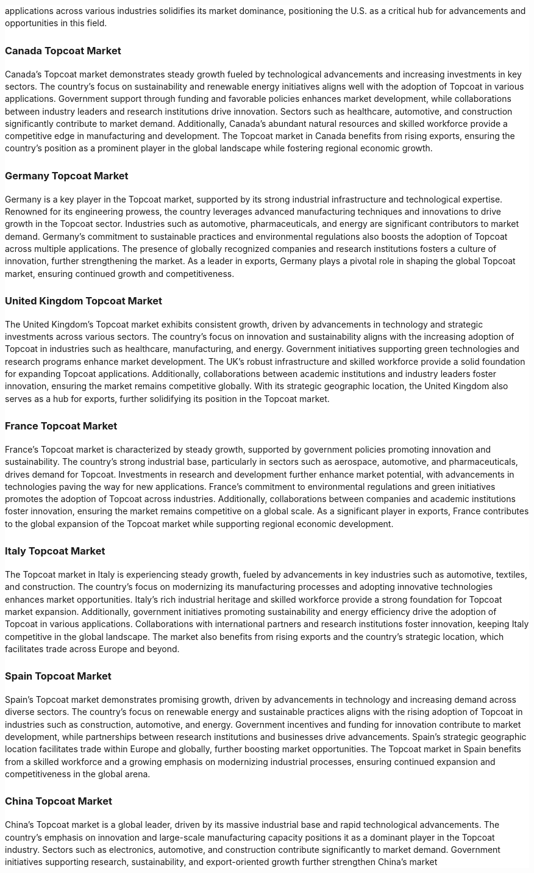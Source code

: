 applications across various industries solidifies its market dominance, positioning the U.S. as a critical hub for advancements and opportunities in this field.</p><h3>Canada Topcoat Market</h3><p>Canada&rsquo;s Topcoat market demonstrates steady growth fueled by technological advancements and increasing investments in key sectors. The country&rsquo;s focus on sustainability and renewable energy initiatives aligns well with the adoption of Topcoat in various applications. Government support through funding and favorable policies enhances market development, while collaborations between industry leaders and research institutions drive innovation. Sectors such as healthcare, automotive, and construction significantly contribute to market demand. Additionally, Canada&rsquo;s abundant natural resources and skilled workforce provide a competitive edge in manufacturing and development. The Topcoat market in Canada benefits from rising exports, ensuring the country&rsquo;s position as a prominent player in the global landscape while fostering regional economic growth.</p><h3>Germany Topcoat Market</h3><p>Germany is a key player in the Topcoat market, supported by its strong industrial infrastructure and technological expertise. Renowned for its engineering prowess, the country leverages advanced manufacturing techniques and innovations to drive growth in the Topcoat sector. Industries such as automotive, pharmaceuticals, and energy are significant contributors to market demand. Germany&rsquo;s commitment to sustainable practices and environmental regulations also boosts the adoption of Topcoat across multiple applications. The presence of globally recognized companies and research institutions fosters a culture of innovation, further strengthening the market. As a leader in exports, Germany plays a pivotal role in shaping the global Topcoat market, ensuring continued growth and competitiveness.</p><h3>United Kingdom Topcoat Market</h3><p>The United Kingdom&rsquo;s Topcoat market exhibits consistent growth, driven by advancements in technology and strategic investments across various sectors. The country&rsquo;s focus on innovation and sustainability aligns with the increasing adoption of Topcoat in industries such as healthcare, manufacturing, and energy. Government initiatives supporting green technologies and research programs enhance market development. The UK&rsquo;s robust infrastructure and skilled workforce provide a solid foundation for expanding Topcoat applications. Additionally, collaborations between academic institutions and industry leaders foster innovation, ensuring the market remains competitive globally. With its strategic geographic location, the United Kingdom also serves as a hub for exports, further solidifying its position in the Topcoat market.</p><h3>France Topcoat Market</h3><p>France&rsquo;s Topcoat market is characterized by steady growth, supported by government policies promoting innovation and sustainability. The country&rsquo;s strong industrial base, particularly in sectors such as aerospace, automotive, and pharmaceuticals, drives demand for Topcoat. Investments in research and development further enhance market potential, with advancements in technologies paving the way for new applications. France&rsquo;s commitment to environmental regulations and green initiatives promotes the adoption of Topcoat across industries. Additionally, collaborations between companies and academic institutions foster innovation, ensuring the market remains competitive on a global scale. As a significant player in exports, France contributes to the global expansion of the Topcoat market while supporting regional economic development.</p><h3>Italy Topcoat Market</h3><p>The Topcoat market in Italy is experiencing steady growth, fueled by advancements in key industries such as automotive, textiles, and construction. The country&rsquo;s focus on modernizing its manufacturing processes and adopting innovative technologies enhances market opportunities. Italy&rsquo;s rich industrial heritage and skilled workforce provide a strong foundation for Topcoat market expansion. Additionally, government initiatives promoting sustainability and energy efficiency drive the adoption of Topcoat in various applications. Collaborations with international partners and research institutions foster innovation, keeping Italy competitive in the global landscape. The market also benefits from rising exports and the country&rsquo;s strategic location, which facilitates trade across Europe and beyond.</p><h3>Spain Topcoat Market</h3><p>Spain&rsquo;s Topcoat market demonstrates promising growth, driven by advancements in technology and increasing demand across diverse sectors. The country&rsquo;s focus on renewable energy and sustainable practices aligns with the rising adoption of Topcoat in industries such as construction, automotive, and energy. Government incentives and funding for innovation contribute to market development, while partnerships between research institutions and businesses drive advancements. Spain&rsquo;s strategic geographic location facilitates trade within Europe and globally, further boosting market opportunities. The Topcoat market in Spain benefits from a skilled workforce and a growing emphasis on modernizing industrial processes, ensuring continued expansion and competitiveness in the global arena.</p><h3>China Topcoat Market</h3><p>China&rsquo;s Topcoat market is a global leader, driven by its massive industrial base and rapid technological advancements. The country&rsquo;s emphasis on innovation and large-scale manufacturing capacity positions it as a dominant player in the Topcoat industry. Sectors such as electronics, automotive, and construction contribute significantly to market demand. Government initiatives supporting research, sustainability, and export-oriented growth further strengthen China&rsquo;s market